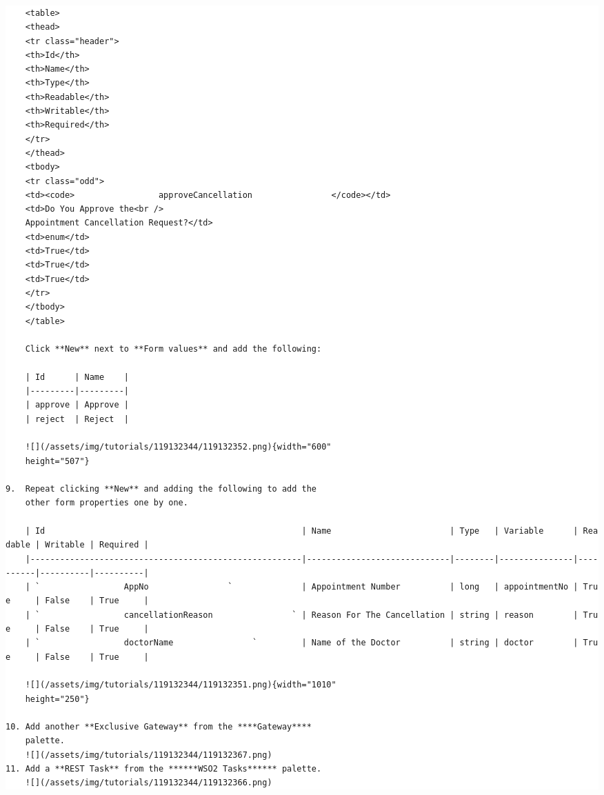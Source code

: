         <table>
        <thead>
        <tr class="header">
        <th>Id</th>
        <th>Name</th>
        <th>Type</th>
        <th>Readable</th>
        <th>Writable</th>
        <th>Required</th>
        </tr>
        </thead>
        <tbody>
        <tr class="odd">
        <td><code>                 approveCancellation                </code></td>
        <td>Do You Approve the<br />
        Appointment Cancellation Request?</td>
        <td>enum</td>
        <td>True</td>
        <td>True</td>
        <td>True</td>
        </tr>
        </tbody>
        </table>

        Click **New** next to **Form values** and add the following:

        | Id      | Name    |
        |---------|---------|
        | approve | Approve |
        | reject  | Reject  |

        ![](/assets/img/tutorials/119132344/119132352.png){width="600"
        height="507"}

    9.  Repeat clicking **New** and adding the following to add the
        other form properties one by one.

        | Id                                                    | Name                        | Type   | Variable      | Readable | Writable | Required |
        |-------------------------------------------------------|-----------------------------|--------|---------------|----------|----------|----------|
        | `                 AppNo                `              | Appointment Number          | long   | appointmentNo | True     | False    | True     |
        | `                 cancellationReason                ` | Reason For The Cancellation | string | reason        | True     | False    | True     |
        | `                 doctorName                `         | Name of the Doctor          | string | doctor        | True     | False    | True     |

        ![](/assets/img/tutorials/119132344/119132351.png){width="1010"
        height="250"}

    10. Add another **Exclusive Gateway** from the ****Gateway****
        palette.  
        ![](/assets/img/tutorials/119132344/119132367.png)
    11. Add a **REST Task** from the ******WSO2 Tasks****** palette.  
        ![](/assets/img/tutorials/119132344/119132366.png)  
